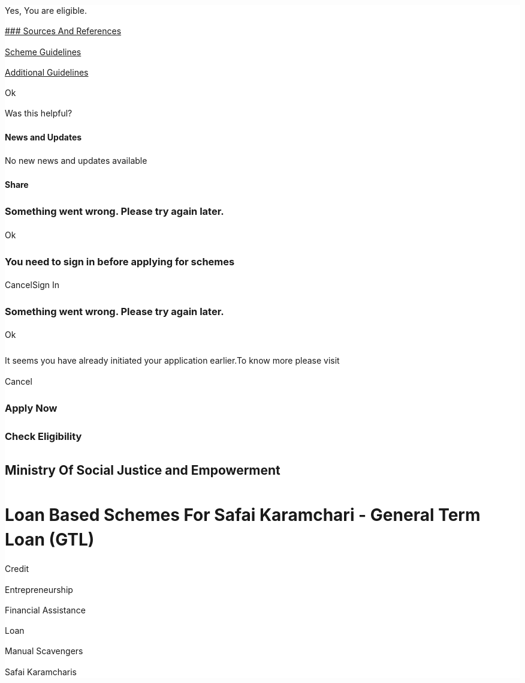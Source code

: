 Yes, You are eligible.

[### Sources And References](https://www.myscheme.gov.in/schemes/lbssf-gtl#sources)

[Scheme Guidelines](https://nskfdc.nic.in/writereaddata/files/LPGBROCHURE.pdf)

[Additional Guidelines](https://nskfdc.nic.in/en/content/schemes-programmes/general-term-loan-tl)

Ok

Was this helpful?

#### News and Updates

No new news and updates available

#### Share

### Something went wrong. Please try again later.

Ok

### 

### You need to sign in before applying for schemes

CancelSign In

### Something went wrong. Please try again later.

Ok

### 

It seems you have already initiated your application earlier.To know more please visit

Cancel

### Apply Now

### Check Eligibility

Ministry Of Social Justice and Empowerment
------------------------------------------

Loan Based Schemes For Safai Karamchari - General Term Loan (GTL)
=================================================================

Credit

Entrepreneurship

Financial Assistance

Loan

Manual Scavengers

Safai Karamcharis
